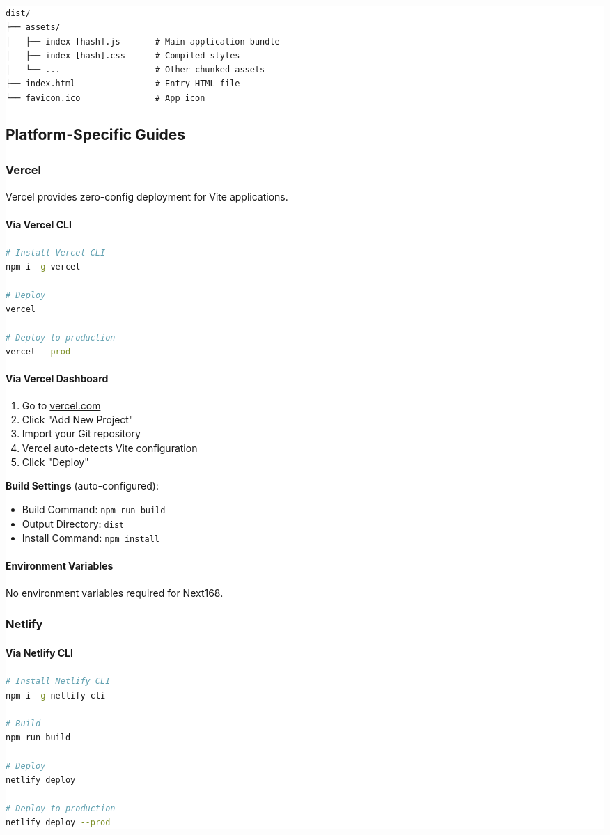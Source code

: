 ```
dist/
├── assets/
│   ├── index-[hash].js       # Main application bundle
│   ├── index-[hash].css      # Compiled styles
│   └── ...                   # Other chunked assets
├── index.html                # Entry HTML file
└── favicon.ico               # App icon
```

## Platform-Specific Guides

### Vercel

Vercel provides zero-config deployment for Vite applications.

#### Via Vercel CLI

```bash
# Install Vercel CLI
npm i -g vercel

# Deploy
vercel

# Deploy to production
vercel --prod
```

#### Via Vercel Dashboard

1. Go to [vercel.com](https://vercel.com)
2. Click "Add New Project"
3. Import your Git repository
4. Vercel auto-detects Vite configuration
5. Click "Deploy"

**Build Settings** (auto-configured):
- Build Command: `npm run build`
- Output Directory: `dist`
- Install Command: `npm install`

#### Environment Variables

No environment variables required for Next168.

### Netlify

#### Via Netlify CLI

```bash
# Install Netlify CLI
npm i -g netlify-cli

# Build
npm run build

# Deploy
netlify deploy

# Deploy to production
netlify deploy --prod
```

